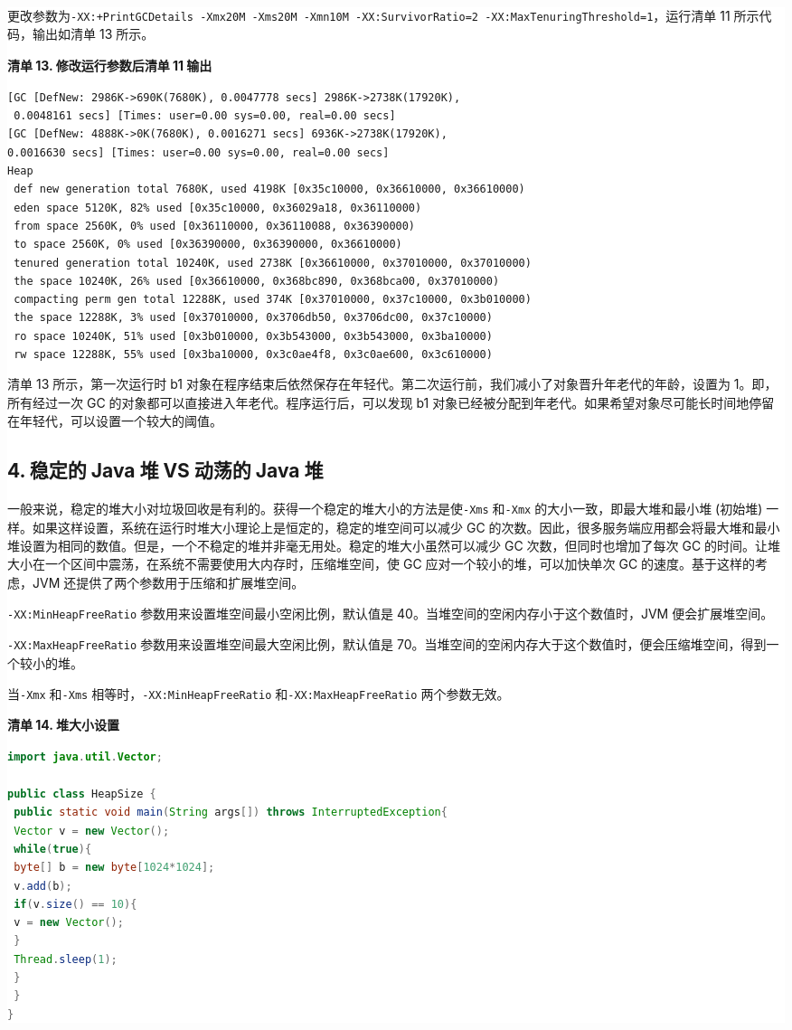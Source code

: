 更改参数为`-XX:+PrintGCDetails -Xmx20M -Xms20M -Xmn10M -XX:SurvivorRatio=2 -XX:MaxTenuringThreshold=1`，运行清单 11 所示代码，输出如清单 13 所示。

**清单 13. 修改运行参数后清单 11 输出**

```text
[GC [DefNew: 2986K->690K(7680K), 0.0047778 secs] 2986K->2738K(17920K),
 0.0048161 secs] [Times: user=0.00 sys=0.00, real=0.00 secs] 
[GC [DefNew: 4888K->0K(7680K), 0.0016271 secs] 6936K->2738K(17920K),
0.0016630 secs] [Times: user=0.00 sys=0.00, real=0.00 secs] 
Heap
 def new generation total 7680K, used 4198K [0x35c10000, 0x36610000, 0x36610000)
 eden space 5120K, 82% used [0x35c10000, 0x36029a18, 0x36110000)
 from space 2560K, 0% used [0x36110000, 0x36110088, 0x36390000)
 to space 2560K, 0% used [0x36390000, 0x36390000, 0x36610000)
 tenured generation total 10240K, used 2738K [0x36610000, 0x37010000, 0x37010000)
 the space 10240K, 26% used [0x36610000, 0x368bc890, 0x368bca00, 0x37010000)
 compacting perm gen total 12288K, used 374K [0x37010000, 0x37c10000, 0x3b010000)
 the space 12288K, 3% used [0x37010000, 0x3706db50, 0x3706dc00, 0x37c10000)
 ro space 10240K, 51% used [0x3b010000, 0x3b543000, 0x3b543000, 0x3ba10000)
 rw space 12288K, 55% used [0x3ba10000, 0x3c0ae4f8, 0x3c0ae600, 0x3c610000)
```

清单 13 所示，第一次运行时 b1 对象在程序结束后依然保存在年轻代。第二次运行前，我们减小了对象晋升年老代的年龄，设置为 1。即，所有经过一次 GC 的对象都可以直接进入年老代。程序运行后，可以发现 b1 对象已经被分配到年老代。如果希望对象尽可能长时间地停留在年轻代，可以设置一个较大的阈值。

## 4. 稳定的 Java 堆 VS 动荡的 Java 堆

一般来说，稳定的堆大小对垃圾回收是有利的。获得一个稳定的堆大小的方法是使`-Xms` 和`-Xmx` 的大小一致，即最大堆和最小堆 \(初始堆\) 一样。如果这样设置，系统在运行时堆大小理论上是恒定的，稳定的堆空间可以减少 GC 的次数。因此，很多服务端应用都会将最大堆和最小堆设置为相同的数值。但是，一个不稳定的堆并非毫无用处。稳定的堆大小虽然可以减少 GC 次数，但同时也增加了每次 GC 的时间。让堆大小在一个区间中震荡，在系统不需要使用大内存时，压缩堆空间，使 GC 应对一个较小的堆，可以加快单次 GC 的速度。基于这样的考虑，JVM 还提供了两个参数用于压缩和扩展堆空间。

`-XX:MinHeapFreeRatio` 参数用来设置堆空间最小空闲比例，默认值是 40。当堆空间的空闲内存小于这个数值时，JVM 便会扩展堆空间。

`-XX:MaxHeapFreeRatio` 参数用来设置堆空间最大空闲比例，默认值是 70。当堆空间的空闲内存大于这个数值时，便会压缩堆空间，得到一个较小的堆。

当`-Xmx` 和`-Xms` 相等时，`-XX:MinHeapFreeRatio` 和`-XX:MaxHeapFreeRatio` 两个参数无效。

**清单 14. 堆大小设置**

```java
import java.util.Vector;

public class HeapSize {
 public static void main(String args[]) throws InterruptedException{
 Vector v = new Vector();
 while(true){
 byte[] b = new byte[1024*1024];
 v.add(b);
 if(v.size() == 10){
 v = new Vector();
 }
 Thread.sleep(1);
 }
 }
}
```
